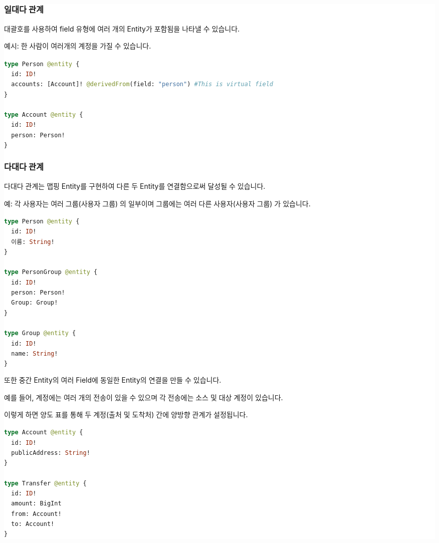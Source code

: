### 일대다 관계

대괄호를 사용하여 field 유형에 여러 개의 Entity가 포함됨을 나타낼 수 있습니다.

예시: 한 사람이 여러개의 계정을 가질 수 있습니다.

```graphql
type Person @entity {
  id: ID!
  accounts: [Account]! @derivedFrom(field: "person") #This is virtual field 
}

type Account @entity {
  id: ID!
  person: Person!
}
```

### 다대다 관계
다대다 관계는 맵핑 Entity를 구현하여 다른 두 Entity를 연결함으로써 달성될 수 있습니다.

예: 각 사용자는 여러 그룹(사용자 그룹) 의 일부이며 그룹에는 여러 다른 사용자(사용자 그룹) 가 있습니다.

```graphql
type Person @entity {
  id: ID!
  이름: String!
}

type PersonGroup @entity {
  id: ID!
  person: Person!
  Group: Group!
}

type Group @entity {
  id: ID!
  name: String!
}
```

또한 중간 Entity의 여러 Field에 동일한 Entity의 연결을 만들 수 있습니다.

예를 들어, 계정에는 여러 개의 전송이 있을 수 있으며 각 전송에는 소스 및 대상 계정이 있습니다.

이렇게 하면 양도 표를 통해 두 계정(출처 및 도착처) 간에 양방향 관계가 설정됩니다.

```graphql
type Account @entity {
  id: ID!
  publicAddress: String!
}

type Transfer @entity {
  id: ID!
  amount: BigInt
  from: Account!
  to: Account!
}
```
